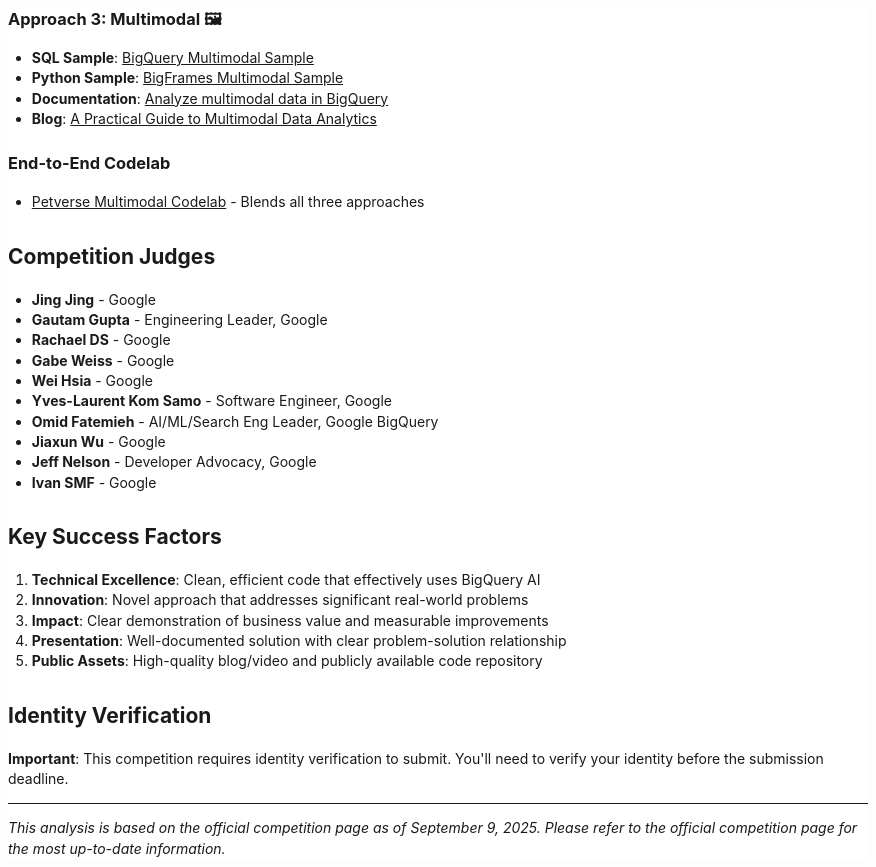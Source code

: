 ### Approach 3: Multimodal 🖼️
- **SQL Sample**: [BigQuery Multimodal Sample](https://github.com/GoogleCloudPlatform/generative-ai/blob/main/gemini/use-cases/applying-llms-to-data/multimodal-analysis-bigquery/analyze_multimodal_data_bigquery.ipynb)
- **Python Sample**: [BigFrames Multimodal Sample](https://github.com/googleapis/python-bigquery-dataframes/blob/main/notebooks/kaggle/describe-product-images-with-bigframes-multimodal.ipynb)
- **Documentation**: [Analyze multimodal data in BigQuery](https://cloud.google.com/bigquery/docs/analyze-multimodal-data)
- **Blog**: [A Practical Guide to Multimodal Data Analytics](https://medium.com/google-cloud/a-practical-guide-to-multimodal-data-analytics-ae706a3f14e0)

### End-to-End Codelab
- [Petverse Multimodal Codelab](https://codelabs.developers.google.com/devsite/codelabs/petverse_multimodal) - Blends all three approaches

## Competition Judges

- **Jing Jing** - Google
- **Gautam Gupta** - Engineering Leader, Google
- **Rachael DS** - Google
- **Gabe Weiss** - Google
- **Wei Hsia** - Google
- **Yves-Laurent Kom Samo** - Software Engineer, Google
- **Omid Fatemieh** - AI/ML/Search Eng Leader, Google BigQuery
- **Jiaxun Wu** - Google
- **Jeff Nelson** - Developer Advocacy, Google
- **Ivan SMF** - Google

## Key Success Factors

1. **Technical Excellence**: Clean, efficient code that effectively uses BigQuery AI
2. **Innovation**: Novel approach that addresses significant real-world problems
3. **Impact**: Clear demonstration of business value and measurable improvements
4. **Presentation**: Well-documented solution with clear problem-solution relationship
5. **Public Assets**: High-quality blog/video and publicly available code repository

## Identity Verification

**Important**: This competition requires identity verification to submit. You'll need to verify your identity before the submission deadline.

---

*This analysis is based on the official competition page as of September 9, 2025. Please refer to the official competition page for the most up-to-date information.*

